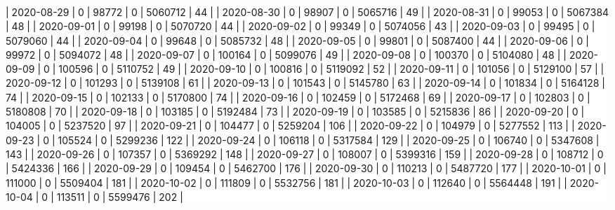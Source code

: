 | 2020-08-29 | 0 | 98772 | 0 | 5060712 | 44 |
| 2020-08-30 | 0 | 98907 | 0 | 5065716 | 49 |
| 2020-08-31 | 0 | 99053 | 0 | 5067384 | 48 |
| 2020-09-01 | 0 | 99198 | 0 | 5070720 | 44 |
| 2020-09-02 | 0 | 99349 | 0 | 5074056 | 43 |
| 2020-09-03 | 0 | 99495 | 0 | 5079060 | 44 |
| 2020-09-04 | 0 | 99648 | 0 | 5085732 | 48 |
| 2020-09-05 | 0 | 99801 | 0 | 5087400 | 44 |
| 2020-09-06 | 0 | 99972 | 0 | 5094072 | 48 |
| 2020-09-07 | 0 | 100164 | 0 | 5099076 | 49 |
| 2020-09-08 | 0 | 100370 | 0 | 5104080 | 48 |
| 2020-09-09 | 0 | 100596 | 0 | 5110752 | 49 |
| 2020-09-10 | 0 | 100816 | 0 | 5119092 | 52 |
| 2020-09-11 | 0 | 101056 | 0 | 5129100 | 57 |
| 2020-09-12 | 0 | 101293 | 0 | 5139108 | 61 |
| 2020-09-13 | 0 | 101543 | 0 | 5145780 | 63 |
| 2020-09-14 | 0 | 101834 | 0 | 5164128 | 74 |
| 2020-09-15 | 0 | 102133 | 0 | 5170800 | 74 |
| 2020-09-16 | 0 | 102459 | 0 | 5172468 | 69 |
| 2020-09-17 | 0 | 102803 | 0 | 5180808 | 70 |
| 2020-09-18 | 0 | 103185 | 0 | 5192484 | 73 |
| 2020-09-19 | 0 | 103585 | 0 | 5215836 | 86 |
| 2020-09-20 | 0 | 104005 | 0 | 5237520 | 97 |
| 2020-09-21 | 0 | 104477 | 0 | 5259204 | 106 |
| 2020-09-22 | 0 | 104979 | 0 | 5277552 | 113 |
| 2020-09-23 | 0 | 105524 | 0 | 5299236 | 122 |
| 2020-09-24 | 0 | 106118 | 0 | 5317584 | 129 |
| 2020-09-25 | 0 | 106740 | 0 | 5347608 | 143 |
| 2020-09-26 | 0 | 107357 | 0 | 5369292 | 148 |
| 2020-09-27 | 0 | 108007 | 0 | 5399316 | 159 |
| 2020-09-28 | 0 | 108712 | 0 | 5424336 | 166 |
| 2020-09-29 | 0 | 109454 | 0 | 5462700 | 176 |
| 2020-09-30 | 0 | 110213 | 0 | 5487720 | 177 |
| 2020-10-01 | 0 | 111000 | 0 | 5509404 | 181 |
| 2020-10-02 | 0 | 111809 | 0 | 5532756 | 181 |
| 2020-10-03 | 0 | 112640 | 0 | 5564448 | 191 |
| 2020-10-04 | 0 | 113511 | 0 | 5599476 | 202 |